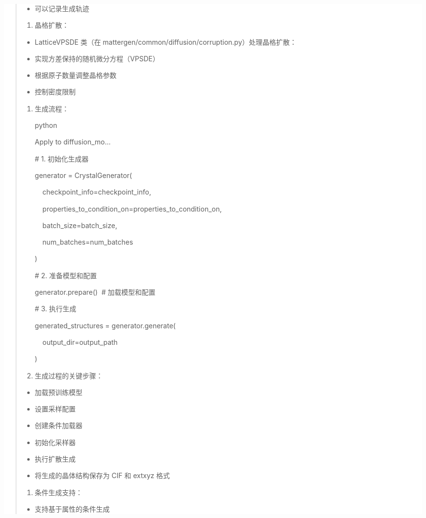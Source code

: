 > 
> - 可以记录生成轨迹
> 
> 1. 晶格扩散：
> 
> - LatticeVPSDE 类（在 mattergen/common/diffusion/corruption.py）处理晶格扩散：
> 
> - 实现方差保持的随机微分方程（VPSDE）
> 
> - 根据原子数量调整晶格参数
> 
> - 控制密度限制
> 
> 1. 生成流程：
>     
>     python
>     
>     Apply to diffusion_mo...
>     
>     # 1. 初始化生成器
>     
>     generator = CrystalGenerator(
>     
>         checkpoint_info=checkpoint_info,
>     
>         properties_to_condition_on=properties_to_condition_on,
>     
>         batch_size=batch_size,
>     
>         num_batches=num_batches
>     
>     )
>     
>     # 2. 准备模型和配置
>     
>     generator.prepare()  # 加载模型和配置
>     
>     # 3. 执行生成
>     
>     generated_structures = generator.generate(
>     
>         output_dir=output_path
>     
>     )
>     
> 
> 1. 生成过程的关键步骤：
> 
> - 加载预训练模型
> 
> - 设置采样配置
> 
> - 创建条件加载器
> 
> - 初始化采样器
> 
> - 执行扩散生成
> 
> - 将生成的晶体结构保存为 CIF 和 extxyz 格式
> 
> 1. 条件生成支持：
> 
> - 支持基于属性的条件生成
> 